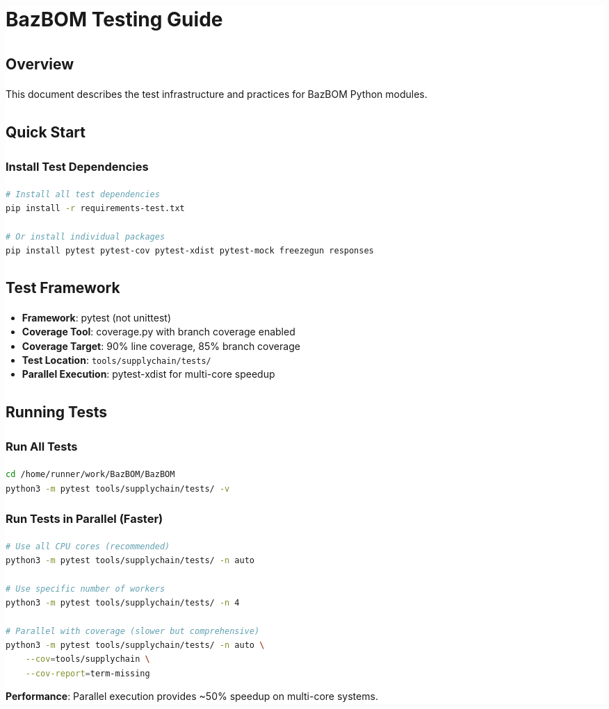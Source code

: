 # BazBOM Testing Guide

## Overview

This document describes the test infrastructure and practices for BazBOM Python modules.

## Quick Start

### Install Test Dependencies

```bash
# Install all test dependencies
pip install -r requirements-test.txt

# Or install individual packages
pip install pytest pytest-cov pytest-xdist pytest-mock freezegun responses
```

## Test Framework

- **Framework**: pytest (not unittest)
- **Coverage Tool**: coverage.py with branch coverage enabled
- **Coverage Target**: 90% line coverage, 85% branch coverage
- **Test Location**: `tools/supplychain/tests/`
- **Parallel Execution**: pytest-xdist for multi-core speedup

## Running Tests

### Run All Tests
```bash
cd /home/runner/work/BazBOM/BazBOM
python3 -m pytest tools/supplychain/tests/ -v
```

### Run Tests in Parallel (Faster)
```bash
# Use all CPU cores (recommended)
python3 -m pytest tools/supplychain/tests/ -n auto

# Use specific number of workers
python3 -m pytest tools/supplychain/tests/ -n 4

# Parallel with coverage (slower but comprehensive)
python3 -m pytest tools/supplychain/tests/ -n auto \
    --cov=tools/supplychain \
    --cov-report=term-missing
```

**Performance**: Parallel execution provides ~50% speedup on multi-core systems.
